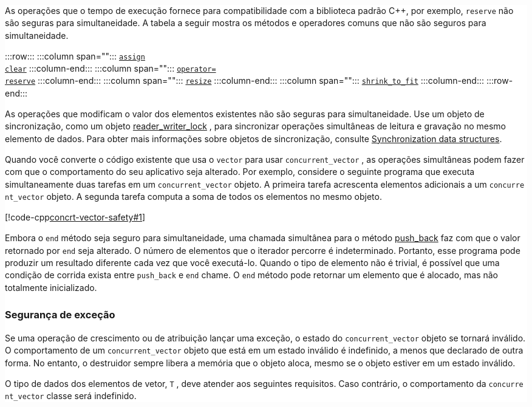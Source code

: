 As operações que o tempo de execução fornece para compatibilidade com a biblioteca padrão C++, por exemplo, `reserve` não são seguras para simultaneidade. A tabela a seguir mostra os métodos e operadores comuns que não são seguros para simultaneidade.

:::row:::
   :::column span="":::
      [`assign`](reference/concurrent-vector-class.md#assign)\
      [`clear`](reference/concurrent-vector-class.md#clear)
   :::column-end:::
   :::column span="":::
      [`operator=`](reference/concurrent-vector-class.md#operator_eq)\
      [`reserve`](reference/concurrent-vector-class.md#reserve)
   :::column-end:::
   :::column span="":::
      [`resize`](reference/concurrent-vector-class.md#resize)
   :::column-end:::
   :::column span="":::
      [`shrink_to_fit`](reference/concurrent-vector-class.md#shrink_to_fit)
   :::column-end:::
:::row-end:::

As operações que modificam o valor dos elementos existentes não são seguras para simultaneidade. Use um objeto de sincronização, como um objeto [reader_writer_lock](../../parallel/concrt/reference/reader-writer-lock-class.md) , para sincronizar operações simultâneas de leitura e gravação no mesmo elemento de dados. Para obter mais informações sobre objetos de sincronização, consulte [Synchronization data structures](../../parallel/concrt/synchronization-data-structures.md).

Quando você converte o código existente que usa o `vector` para usar `concurrent_vector` , as operações simultâneas podem fazer com que o comportamento do seu aplicativo seja alterado. Por exemplo, considere o seguinte programa que executa simultaneamente duas tarefas em um `concurrent_vector` objeto. A primeira tarefa acrescenta elementos adicionais a um `concurrent_vector` objeto. A segunda tarefa computa a soma de todos os elementos no mesmo objeto.

[!code-cpp[concrt-vector-safety#1](../../parallel/concrt/codesnippet/cpp/parallel-containers-and-objects_1.cpp)]

Embora o `end` método seja seguro para simultaneidade, uma chamada simultânea para o método [push_back](reference/concurrent-vector-class.md#push_back) faz com que o valor retornado por `end` seja alterado. O número de elementos que o iterador percorre é indeterminado. Portanto, esse programa pode produzir um resultado diferente cada vez que você executá-lo. Quando o tipo de elemento não é trivial, é possível que uma condição de corrida exista entre `push_back` e `end` chame. O `end` método pode retornar um elemento que é alocado, mas não totalmente inicializado.

### <a name="exception-safety"></a><a name="vector-exceptions"></a> Segurança de exceção

Se uma operação de crescimento ou de atribuição lançar uma exceção, o estado do `concurrent_vector` objeto se tornará inválido. O comportamento de um `concurrent_vector` objeto que está em um estado inválido é indefinido, a menos que declarado de outra forma. No entanto, o destruidor sempre libera a memória que o objeto aloca, mesmo se o objeto estiver em um estado inválido.

O tipo de dados dos elementos de vetor, `T` , deve atender aos seguintes requisitos. Caso contrário, o comportamento da `concurrent_vector` classe será indefinido.
